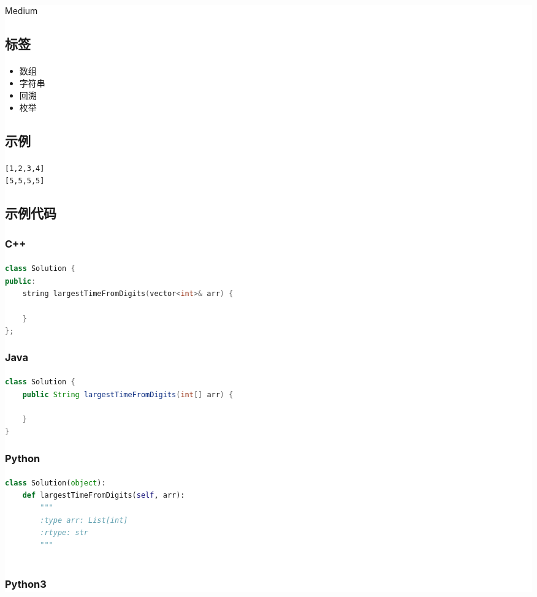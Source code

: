 Medium

## 标签

- 数组
- 字符串
- 回溯
- 枚举

## 示例

```
[1,2,3,4]
[5,5,5,5]
```

## 示例代码

### C++

```cpp
class Solution {
public:
    string largestTimeFromDigits(vector<int>& arr) {
        
    }
};
```

### Java

```java
class Solution {
    public String largestTimeFromDigits(int[] arr) {
        
    }
}
```

### Python

```python
class Solution(object):
    def largestTimeFromDigits(self, arr):
        """
        :type arr: List[int]
        :rtype: str
        """
        
```

### Python3
